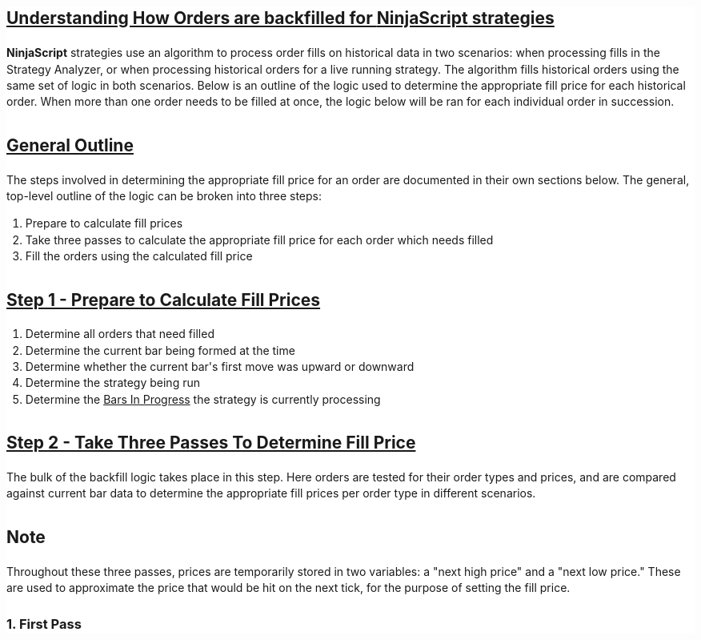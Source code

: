 ## [Understanding How Orders are backfilled for **NinjaScript** strategies](https://developer.ninjatrader.com/docs/desktop/historical_order_backfill_logic\#understanding-how-orders-are-backfilled-for-strategies)

**NinjaScript** strategies use an algorithm to process order fills on historical data in two scenarios: when processing fills in the Strategy Analyzer, or when processing historical orders for a live running strategy. The algorithm fills historical orders using the same set of logic in both scenarios. Below is an outline of the logic used to determine the appropriate fill price for each historical order. When more than one order needs to be filled at once, the logic below will be ran for each individual order in succession.

## [General Outline](https://developer.ninjatrader.com/docs/desktop/historical_order_backfill_logic\#general-outline)

The steps involved in determining the appropriate fill price for an order are documented in their own sections below. The general, top-level outline of the logic can be broken into three steps:

1. Prepare to calculate fill prices
2. Take three passes to calculate the appropriate fill price for each order which needs filled
3. Fill the orders using the calculated fill price

## [Step 1 - Prepare to Calculate Fill Prices](https://developer.ninjatrader.com/docs/desktop/historical_order_backfill_logic\#step-1---prepare-to-calculate-fill-prices)

1. Determine all orders that need filled
2. Determine the current bar being formed at the time
3. Determine whether the current bar's first move was upward or downward
4. Determine the strategy being run
5. Determine the [Bars In Progress](https://developer.ninjatrader.com/docs/desktop/barsinprogress) the strategy is currently processing

## [Step 2 - Take Three Passes To Determine Fill Price](https://developer.ninjatrader.com/docs/desktop/historical_order_backfill_logic\#step-2---take-three-passes-to-determine-fill-price)

The bulk of the backfill logic takes place in this step. Here orders are tested for their order types and prices, and are compared against current bar data to determine the appropriate fill prices per order type in different scenarios.

## Note

Throughout these three passes, prices are temporarily stored in two variables: a "next high price" and a "next low price." These are used to approximate the price that would be hit on the next tick, for the purpose of setting the fill price.

### 1\. **First Pass**
